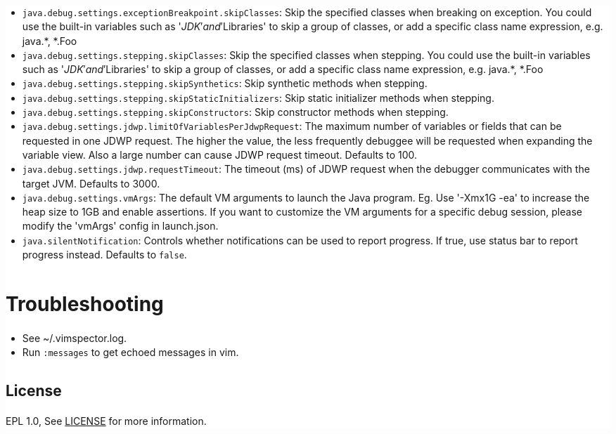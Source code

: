 - `java.debug.settings.exceptionBreakpoint.skipClasses`: Skip the specified classes when breaking on exception. You could use the built-in variables such as '$JDK' and '$Libraries' to skip a group of classes, or add a specific class name expression, e.g. java.*, *.Foo
- `java.debug.settings.stepping.skipClasses`: Skip the specified classes when stepping. You could use the built-in variables such as '$JDK' and '$Libraries' to skip a group of classes, or add a specific class name expression, e.g. java.*, *.Foo
- `java.debug.settings.stepping.skipSynthetics`: Skip synthetic methods when stepping.
- `java.debug.settings.stepping.skipStaticInitializers`: Skip static initializer methods when stepping.
- `java.debug.settings.stepping.skipConstructors`: Skip constructor methods when stepping.
- `java.debug.settings.jdwp.limitOfVariablesPerJdwpRequest`: The maximum number of variables or fields that can be requested in one JDWP request. The higher the value, the less frequently debuggee will be requested when expanding the variable view. Also a large number can cause JDWP request timeout. Defaults to 100.
- `java.debug.settings.jdwp.requestTimeout`: The timeout (ms) of JDWP request when the debugger communicates with the target JVM. Defaults to 3000.
- `java.debug.settings.vmArgs`: The default VM arguments to launch the Java program. Eg. Use '-Xmx1G -ea' to increase the heap size to 1GB and enable assertions. If you want to customize the VM arguments for a specific debug session, please modify the 'vmArgs' config in launch.json.
- `java.silentNotification`: Controls whether notifications can be used to report progress. If true, use status bar to report progress instead. Defaults to `false`.


# Troubleshooting

- See ~/.vimspector.log.
- Run `:messages` to get echoed messages in vim.

## License

EPL 1.0, See [LICENSE](LICENSE) for more information.
